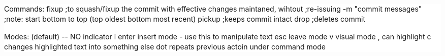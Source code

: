  Commands:
 fixup   ;to squash/fixup the commit with effective changes maintaned, wihtout
         ;re-issuing -m "commit messages"
         ;note: start bottom to top (top oldest bottom most recent)
 pickup  ;keeps commit intact
 drop    ;deletes commit  

 Modes:
 (default) -- NO indicator
 i 	    enter insert mode - use this to manipulate text
 esc     leave mode
 v		    visual mode , can highlight 
 c 	    changes highlighted text into something else
 dot     repeats previous actoin under command mode



